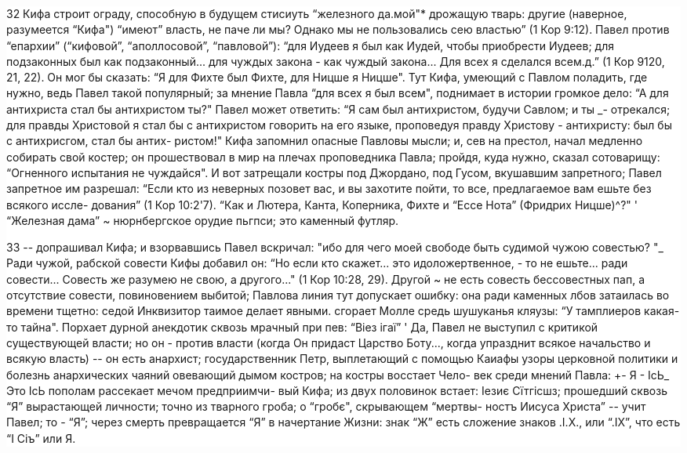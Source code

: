 32
Кифа строит ограду, способную в будущем стисиуть
“железного да.мой"* дрожащую тварь: другие (наверное,
разумеется “Кифа") “имеют” власть, не паче ли мы?
Однако мы не пользовались сею властью” (1 Кор 9:12).
Павел против “епархии” (“кифовой”, “аполлосовой”,
“павловой”): “для Иудеев я был как Иудей, чтобы
приобрести Иудеев; для подзаконных был как
подзаконный... для чуждых закона - как чуждый
закона... Для всех я сделался всем.д.” (1 Кор 9120, 21, 22).
Он мог бы сказать: “Я для Фихте был Фихте, для
Ницше я Ницше". Тут Кифа, умеющий с Павлом
поладить, где нужно, ведь Павел такой популярный;
за мнение Павла “для всех я был всем", поднимает в
истории громкое дело: “А для антихриста стал бы
антихристом ты?" Павел может ответить: “Я сам был
антихристом, будучи Савлом; и ты _- отрекался; для
правды Христовой я стал бы с антихристом говорить
на его языке, проповедуя правду Христову -
антихристу: был бы с антихрисгом, стал бы антих-
ристом!" Кифа запомнил опасные Павловы мысли; и,
сев на престол, начал медленно собирать свой костер;
он прошествовал в мир на плечах проповедника Павла;
пройдя, куда нужно, сказал сотоварищу: “Огненного
испытания не чуждайся".
И вот затрещали костры под Джордано, под Гусом,
вкушавшим запретного; Павел запретное им разрешал:
“Если кто из неверных позовет вас, и вы захотите пойти,
то все, предлагаемое вам ешьте без всякого иссле-
дования” (1 Кор 10:2'7). “Как и Лютера, Канта,
Коперника, Фихте и “Ессе Нота” (Фридрих Ницше)^?"
' “Железная дама” ~ нюрнбергское орудие пьгпси; это каменный футляр.

33
-- допрашивал Кифа; и взорвавшись Павел вскричал:
"ибо для чего моей свободе быть судимой чужою
совестью? "_ Ради чужой, рабской совести Кифы добавил
он: “Но если кто скажет... это идоложертвенное, - то
не ешьте... ради совести... Совесть же разумею не свою,
а другого..." (1 Кор 10:28, 29). Другой ~ не есть совесть
бессовестных пап, а отсутствие совести, повиновением
выбитой; Павлова линия тут допускает ошибку: она
ради каменных лбов затаилась во времени тщетно:
седой Инквизитор таимое делает явными. сгорает Молле
средь шушуканья кляузы: “У тамплиеров какая-то
тайна". Порхает дурной анекдотик сквозь мрачный при
пев: “Віез ігаї” '
Да, Павел не выступил с критикой существующей
власти; но он - против власти (когда Он придаст
Царство Боту..., когда упразднит всякое начальство и
всякую власть) -- он есть анархист; государственник
Петр, выплетающий с помощью Каиафы узоры
церковной политики и болезнь анархических чаяний
овевающий дымом костров; на костры восстает Чело-
век среди мнений Павла:
+- Я - ІсЬ_
Это ІсЬ пополам рассекает мечом предприимчи-
вый Кифа; из двух половинок встает: Іезиє Сїтгісшз;
прошедший сквозь “Я” вырастающей личности; точно
из тварного гроба; о “гробє", скрывающем “мертвы-
ностъ Иисуса Христа” -- учит Павел; то - “Я”;
через смерть превращается “Я” в начертание Жизни:
знак “Ж” есть сложение знаков .І.Х., или “.ІХ”, что есть
“І Сіъ” или Я.